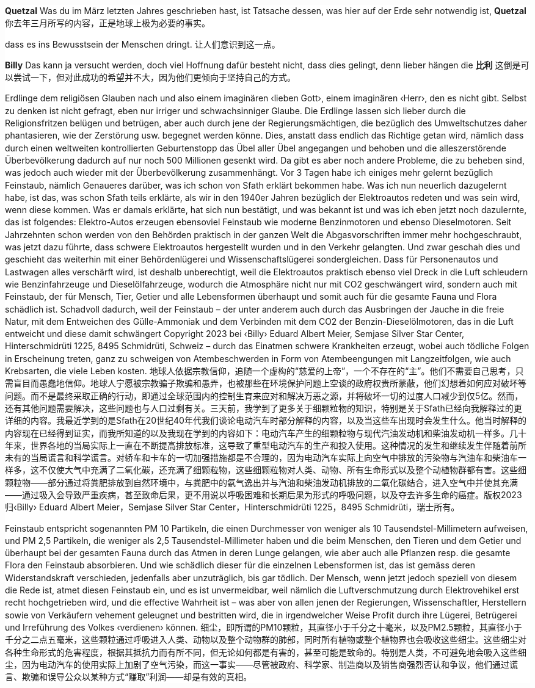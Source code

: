 **Quetzal** Was du im März letzten Jahres geschrieben hast, ist Tatsache dessen, was hier auf der Erde sehr notwendig ist,
**Quetzal** 你去年三月所写的内容，正是地球上极为必要的事实。

dass es ins Bewusstsein der Menschen dringt.
让人们意识到这一点。

**Billy** Das kann ja versucht werden, doch viel Hoffnung dafür besteht nicht, dass dies gelingt, denn lieber hängen die
**比利** 这倒是可以尝试一下，但对此成功的希望并不大，因为他们更倾向于坚持自己的方式。

Erdlinge dem religiösen Glauben nach und also einem imaginären ‹lieben Gott›, einem imaginären ‹Herr›, den es nicht gibt. Selbst zu denken ist nicht gefragt, eben nur irriger und schwachsinniger Glaube. Die Erdlinge lassen sich lieber durch die Religionsfritzen belügen und betrügen, aber auch durch jene der Regierungsmächtigen, die bezüglich des Umweltschutzes daher phantasieren, wie der Zerstörung usw. begegnet werden könne. Dies, anstatt dass endlich das Richtige getan wird, nämlich dass durch einen weltweiten kontrollierten Geburtenstopp das Übel aller Übel angegangen und behoben und die alleszerstörende Überbevölkerung dadurch auf nur noch 500 Millionen gesenkt wird. Da gibt es aber noch andere Probleme, die zu beheben sind, was jedoch auch wieder mit der Überbevölkerung zusammenhängt. Vor 3 Tagen habe ich einiges mehr gelernt bezüglich Feinstaub, nämlich Genaueres darüber, was ich schon von Sfath erklärt bekommen habe. Was ich nun neuerlich dazugelernt habe, ist das, was schon Sfath teils erklärte, als wir in den 1940er Jahren bezüglich der Elektroautos redeten und was sein wird, wenn diese kommen. Was er damals erklärte, hat sich nun bestätigt, und was bekannt ist und was ich eben jetzt noch dazulernte, das ist folgendes: Elektro-Autos erzeugen ebensoviel Feinstaub wie moderne Benzinmotoren und ebenso Dieselmotoren. Seit Jahrzehnten schon werden von den Behörden praktisch in der ganzen Welt die Abgasvorschriften immer mehr hochgeschraubt, was jetzt dazu führte, dass schwere Elektroautos hergestellt wurden und in den Verkehr gelangten. Und zwar geschah dies und geschieht das weiterhin mit einer Behördenlügerei und Wissenschaftslügerei sondergleichen. Dass für Personenautos und Lastwagen alles verschärft wird, ist deshalb unberechtigt, weil die Elektroautos praktisch ebenso viel Dreck in die Luft schleudern wie Benzinfahrzeuge und Dieselölfahrzeuge, wodurch die Atmosphäre nicht nur mit CO2 geschwängert wird, sondern auch mit Feinstaub, der für Mensch, Tier, Getier und alle Lebensformen überhaupt und somit auch für die gesamte Fauna und Flora schädlich ist. Schadvoll dadurch, weil der Feinstaub – der unter anderem auch durch das Ausbringen der Jauche in die freie Natur, mit dem Entweichen des Gülle-Ammoniak und dem Verbinden mit dem CO2 der Benzin-Dieselölmotoren, das in die Luft entweicht und diese damit schwängert Copyright 2023 bei ‹Billy› Eduard Albert Meier, Semjase Silver Star Center, Hinterschmidrüti 1225, 8495 Schmidrüti, Schweiz – durch das Einatmen schwere Krankheiten erzeugt, wobei auch tödliche Folgen in Erscheinung treten, ganz zu schweigen von Atembeschwerden in Form von Atembeengungen mit Langzeitfolgen, wie auch Krebsarten, die viele Leben kosten.
地球人依据宗教信仰，追随一个虚构的“慈爱的上帝”，一个不存在的“主”。他们不需要自己思考，只需盲目而愚蠢地信仰。地球人宁愿被宗教骗子欺骗和愚弄，也被那些在环境保护问题上空谈的政府权贵所蒙蔽，他们幻想着如何应对破坏等问题。而不是最终采取正确的行动，即通过全球范围内的控制生育来应对和解决万恶之源，并将破坏一切的过度人口减少到仅5亿。然而，还有其他问题需要解决，这些问题也与人口过剩有关。三天前，我学到了更多关于细颗粒物的知识，特别是关于Sfath已经向我解释过的更详细的内容。我最近学到的是Sfath在20世纪40年代我们谈论电动汽车时部分解释的内容，以及当这些车出现时会发生什么。他当时解释的内容现在已经得到证实，而我所知道的以及我现在学到的内容如下：电动汽车产生的细颗粒物与现代汽油发动机和柴油发动机一样多。几十年来，世界各地的当局实际上一直在不断提高排放标准，这导致了重型电动汽车的生产和投入使用。这种情况的发生和继续发生伴随着前所未有的当局谎言和科学谎言。对轿车和卡车的一切加强措施都是不合理的，因为电动汽车实际上向空气中排放的污染物与汽油车和柴油车一样多，这不仅使大气中充满了二氧化碳，还充满了细颗粒物，这些细颗粒物对人类、动物、所有生命形式以及整个动植物群都有害。这些细颗粒物——部分通过将粪肥排放到自然环境中，与粪肥中的氨气逸出并与汽油和柴油发动机排放的二氧化碳结合，进入空气中并使其充满——通过吸入会导致严重疾病，甚至致命后果，更不用说以呼吸困难和长期后果为形式的呼吸问题，以及夺去许多生命的癌症。版权2023归‹Billy› Eduard Albert Meier，Semjase Silver Star Center，Hinterschmidrüti 1225，8495 Schmidrüti，瑞士所有。

Feinstaub entspricht sogenannten PM 10 Partikeln, die einen Durchmesser von weniger als 10 Tausendstel-Millimetern aufweisen, und PM 2,5 Partikeln, die weniger als 2,5 Tausendstel-Millimeter haben und die beim Menschen, den Tieren und dem Getier und überhaupt bei der gesamten Fauna durch das Atmen in deren Lunge gelangen, wie aber auch alle Pflanzen resp. die gesamte Flora den Feinstaub absorbieren. Und wie schädlich dieser für die einzelnen Lebensformen ist, das ist gemäss deren Widerstandskraft verschieden, jedenfalls aber unzuträglich, bis gar tödlich. Der Mensch, wenn jetzt jedoch speziell von diesem die Rede ist, atmet diesen Feinstaub ein, und es ist unvermeidbar, weil nämlich die Luftverschmutzung durch Elektrovehikel erst recht hochgetrieben wird, und die effective Wahrheit ist – was aber von allen jenen der Regierungen, Wissenschaftler, Herstellern sowie von Verkäufern vehement geleugnet und bestritten wird, die in irgendwelcher Weise Profit durch ihre Lügerei, Betrügerei und Irreführung des Volkes ‹verdienen› können.
细尘，即所谓的PM10颗粒，其直径小于千分之十毫米，以及PM2.5颗粒，其直径小于千分之二点五毫米，这些颗粒通过呼吸进入人类、动物以及整个动物群的肺部，同时所有植物或整个植物界也会吸收这些细尘。这些细尘对各种生命形式的危害程度，根据其抵抗力而有所不同，但无论如何都是有害的，甚至可能是致命的。特别是人类，不可避免地会吸入这些细尘，因为电动汽车的使用实际上加剧了空气污染，而这一事实——尽管被政府、科学家、制造商以及销售商强烈否认和争议，他们通过谎言、欺骗和误导公众以某种方式“赚取”利润——却是有效的真相。
